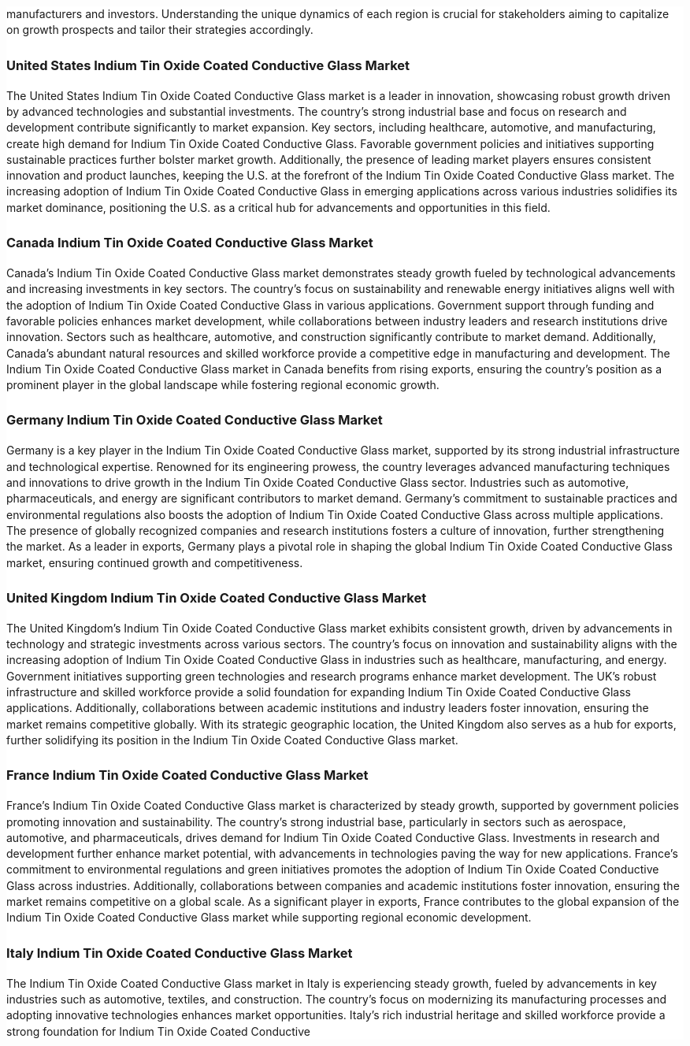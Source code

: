 manufacturers and investors. Understanding the unique dynamics of each region is crucial for stakeholders aiming to capitalize on growth prospects and tailor their strategies accordingly.</p><h3>United States Indium Tin Oxide Coated Conductive Glass Market</h3><p>The United States Indium Tin Oxide Coated Conductive Glass market is a leader in innovation, showcasing robust growth driven by advanced technologies and substantial investments. The country&rsquo;s strong industrial base and focus on research and development contribute significantly to market expansion. Key sectors, including healthcare, automotive, and manufacturing, create high demand for Indium Tin Oxide Coated Conductive Glass. Favorable government policies and initiatives supporting sustainable practices further bolster market growth. Additionally, the presence of leading market players ensures consistent innovation and product launches, keeping the U.S. at the forefront of the Indium Tin Oxide Coated Conductive Glass market. The increasing adoption of Indium Tin Oxide Coated Conductive Glass in emerging applications across various industries solidifies its market dominance, positioning the U.S. as a critical hub for advancements and opportunities in this field.</p><h3>Canada Indium Tin Oxide Coated Conductive Glass Market</h3><p>Canada&rsquo;s Indium Tin Oxide Coated Conductive Glass market demonstrates steady growth fueled by technological advancements and increasing investments in key sectors. The country&rsquo;s focus on sustainability and renewable energy initiatives aligns well with the adoption of Indium Tin Oxide Coated Conductive Glass in various applications. Government support through funding and favorable policies enhances market development, while collaborations between industry leaders and research institutions drive innovation. Sectors such as healthcare, automotive, and construction significantly contribute to market demand. Additionally, Canada&rsquo;s abundant natural resources and skilled workforce provide a competitive edge in manufacturing and development. The Indium Tin Oxide Coated Conductive Glass market in Canada benefits from rising exports, ensuring the country&rsquo;s position as a prominent player in the global landscape while fostering regional economic growth.</p><h3>Germany Indium Tin Oxide Coated Conductive Glass Market</h3><p>Germany is a key player in the Indium Tin Oxide Coated Conductive Glass market, supported by its strong industrial infrastructure and technological expertise. Renowned for its engineering prowess, the country leverages advanced manufacturing techniques and innovations to drive growth in the Indium Tin Oxide Coated Conductive Glass sector. Industries such as automotive, pharmaceuticals, and energy are significant contributors to market demand. Germany&rsquo;s commitment to sustainable practices and environmental regulations also boosts the adoption of Indium Tin Oxide Coated Conductive Glass across multiple applications. The presence of globally recognized companies and research institutions fosters a culture of innovation, further strengthening the market. As a leader in exports, Germany plays a pivotal role in shaping the global Indium Tin Oxide Coated Conductive Glass market, ensuring continued growth and competitiveness.</p><h3>United Kingdom Indium Tin Oxide Coated Conductive Glass Market</h3><p>The United Kingdom&rsquo;s Indium Tin Oxide Coated Conductive Glass market exhibits consistent growth, driven by advancements in technology and strategic investments across various sectors. The country&rsquo;s focus on innovation and sustainability aligns with the increasing adoption of Indium Tin Oxide Coated Conductive Glass in industries such as healthcare, manufacturing, and energy. Government initiatives supporting green technologies and research programs enhance market development. The UK&rsquo;s robust infrastructure and skilled workforce provide a solid foundation for expanding Indium Tin Oxide Coated Conductive Glass applications. Additionally, collaborations between academic institutions and industry leaders foster innovation, ensuring the market remains competitive globally. With its strategic geographic location, the United Kingdom also serves as a hub for exports, further solidifying its position in the Indium Tin Oxide Coated Conductive Glass market.</p><h3>France Indium Tin Oxide Coated Conductive Glass Market</h3><p>France&rsquo;s Indium Tin Oxide Coated Conductive Glass market is characterized by steady growth, supported by government policies promoting innovation and sustainability. The country&rsquo;s strong industrial base, particularly in sectors such as aerospace, automotive, and pharmaceuticals, drives demand for Indium Tin Oxide Coated Conductive Glass. Investments in research and development further enhance market potential, with advancements in technologies paving the way for new applications. France&rsquo;s commitment to environmental regulations and green initiatives promotes the adoption of Indium Tin Oxide Coated Conductive Glass across industries. Additionally, collaborations between companies and academic institutions foster innovation, ensuring the market remains competitive on a global scale. As a significant player in exports, France contributes to the global expansion of the Indium Tin Oxide Coated Conductive Glass market while supporting regional economic development.</p><h3>Italy Indium Tin Oxide Coated Conductive Glass Market</h3><p>The Indium Tin Oxide Coated Conductive Glass market in Italy is experiencing steady growth, fueled by advancements in key industries such as automotive, textiles, and construction. The country&rsquo;s focus on modernizing its manufacturing processes and adopting innovative technologies enhances market opportunities. Italy&rsquo;s rich industrial heritage and skilled workforce provide a strong foundation for Indium Tin Oxide Coated Conductive